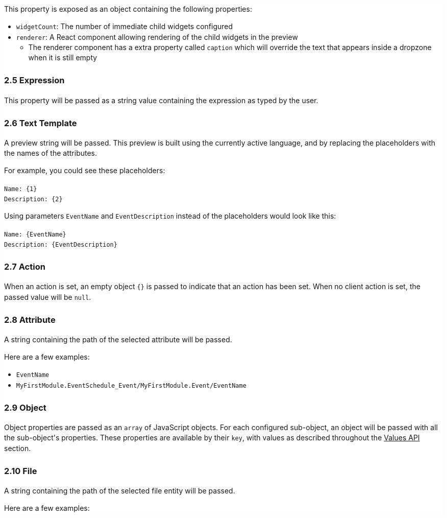 This property is exposed as an object containing the following properties:

* `widgetCount`: The number of immediate child widgets configured
* `renderer`: A React component allowing rendering of the child widgets in the preview
    * The renderer component has a extra property called `caption` which will override the text that appears inside a dropzone when it is still empty

### 2.5 Expression

This property will be passed as a string value containing the expression as typed by the user.

### 2.6 Text Template

A preview string will be passed. This preview is built using the currently active language, and by
replacing the placeholders with the names of the attributes.

For example, you could see these placeholders:

```
Name: {1}
Description: {2}
```

Using parameters `EventName` and `EventDescription` instead of the placeholders would look like this:

```
Name: {EventName}
Description: {EventDescription}
```

### 2.7 Action

When an action is set, an empty object `{}` is passed to indicate that an action has been set. When no client action is set, the passed value will be `null`.

### 2.8 Attribute

A string containing the path of the selected attribute will be passed.

Here are a few examples:

* `EventName`
* `MyFirstModule.EventSchedule_Event/MyFirstModule.Event/EventName`

### 2.9 Object

Object properties are passed as an `array` of JavaScript objects. For each configured sub-object, an object will be passed with all the sub-object's properties. These properties are available by their `key`, with values as described throughout the [Values API](#values) section.

### 2.10 File

A string containing the path of the selected file entity will be passed.

Here are a few examples:
